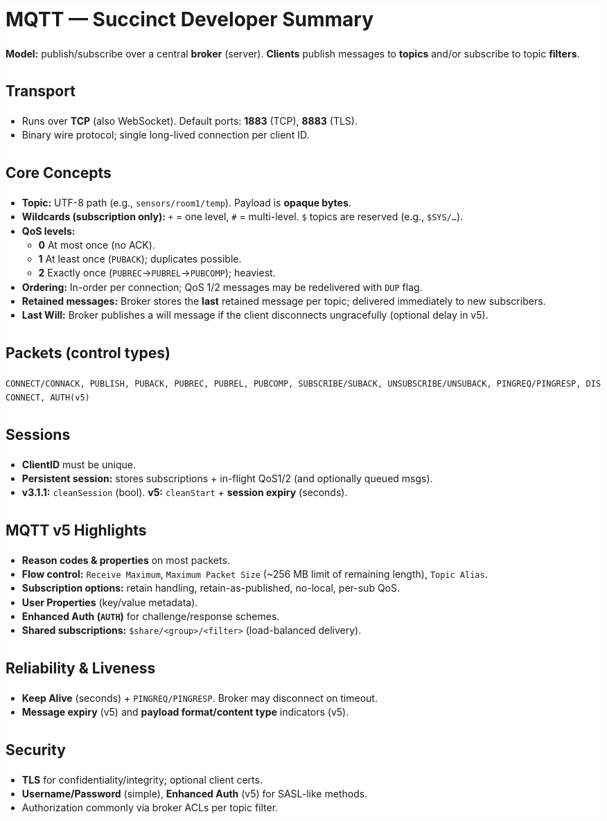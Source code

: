 # MQTT — Succinct Developer Summary

**Model:** publish/subscribe over a central **broker** (server). **Clients** publish messages to **topics** and/or subscribe to topic **filters**.

## Transport
- Runs over **TCP** (also WebSocket). Default ports: **1883** (TCP), **8883** (TLS).
- Binary wire protocol; single long-lived connection per client ID.

## Core Concepts
- **Topic:** UTF-8 path (e.g., `sensors/room1/temp`). Payload is **opaque bytes**.
- **Wildcards (subscription only):** `+` = one level, `#` = multi-level. `$` topics are reserved (e.g., `$SYS/…`).
- **QoS levels:**
    - **0** At most once (no ACK).
    - **1** At least once (`PUBACK`); duplicates possible.
    - **2** Exactly once (`PUBREC`→`PUBREL`→`PUBCOMP`); heaviest.
- **Ordering:** In-order per connection; QoS 1/2 messages may be redelivered with `DUP` flag.
- **Retained messages:** Broker stores the **last** retained message per topic; delivered immediately to new subscribers.
- **Last Will:** Broker publishes a will message if the client disconnects ungracefully (optional delay in v5).

## Packets (control types)
`CONNECT/CONNACK, PUBLISH, PUBACK, PUBREC, PUBREL, PUBCOMP, SUBSCRIBE/SUBACK, UNSUBSCRIBE/UNSUBACK, PINGREQ/PINGRESP, DISCONNECT, AUTH(v5)`

## Sessions
- **ClientID** must be unique.
- **Persistent session:** stores subscriptions + in-flight QoS1/2 (and optionally queued msgs).
- **v3.1.1:** `cleanSession` (bool). **v5:** `cleanStart` + **session expiry** (seconds).

## MQTT v5 Highlights
- **Reason codes & properties** on most packets.
- **Flow control:** `Receive Maximum`, `Maximum Packet Size` (~256 MB limit of remaining length), `Topic Alias`.
- **Subscription options:** retain handling, retain-as-published, no-local, per-sub QoS.
- **User Properties** (key/value metadata).
- **Enhanced Auth (`AUTH`)** for challenge/response schemes.
- **Shared subscriptions:** `$share/<group>/<filter>` (load-balanced delivery).

## Reliability & Liveness
- **Keep Alive** (seconds) + `PINGREQ/PINGRESP`. Broker may disconnect on timeout.
- **Message expiry** (v5) and **payload format/content type** indicators (v5).

## Security
- **TLS** for confidentiality/integrity; optional client certs.
- **Username/Password** (simple), **Enhanced Auth** (v5) for SASL-like methods.
- Authorization commonly via broker ACLs per topic filter.
